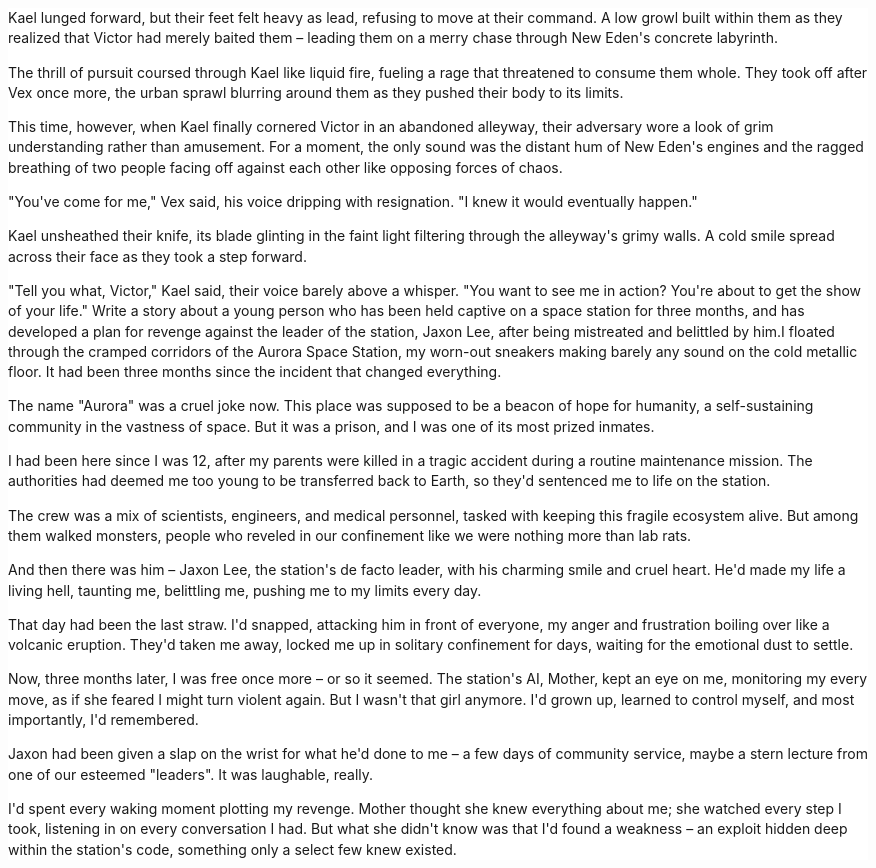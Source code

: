 Kael lunged forward, but their feet felt heavy as lead, refusing to move at their command. A low growl built within them as they realized that Victor had merely baited them – leading them on a merry chase through New Eden's concrete labyrinth.

The thrill of pursuit coursed through Kael like liquid fire, fueling a rage that threatened to consume them whole. They took off after Vex once more, the urban sprawl blurring around them as they pushed their body to its limits.

This time, however, when Kael finally cornered Victor in an abandoned alleyway, their adversary wore a look of grim understanding rather than amusement. For a moment, the only sound was the distant hum of New Eden's engines and the ragged breathing of two people facing off against each other like opposing forces of chaos.

"You've come for me," Vex said, his voice dripping with resignation. "I knew it would eventually happen."

Kael unsheathed their knife, its blade glinting in the faint light filtering through the alleyway's grimy walls. A cold smile spread across their face as they took a step forward.

"Tell you what, Victor," Kael said, their voice barely above a whisper. "You want to see me in action? You're about to get the show of your life."<end>
Write a story about a young person who has been held captive on a space station for three months, and has developed a plan for revenge against the leader of the station, Jaxon Lee, after being mistreated and belittled by him.<start>I floated through the cramped corridors of the Aurora Space Station, my worn-out sneakers making barely any sound on the cold metallic floor. It had been three months since the incident that changed everything.

The name "Aurora" was a cruel joke now. This place was supposed to be a beacon of hope for humanity, a self-sustaining community in the vastness of space. But it was a prison, and I was one of its most prized inmates.

I had been here since I was 12, after my parents were killed in a tragic accident during a routine maintenance mission. The authorities had deemed me too young to be transferred back to Earth, so they'd sentenced me to life on the station.

The crew was a mix of scientists, engineers, and medical personnel, tasked with keeping this fragile ecosystem alive. But among them walked monsters, people who reveled in our confinement like we were nothing more than lab rats.

And then there was him – Jaxon Lee, the station's de facto leader, with his charming smile and cruel heart. He'd made my life a living hell, taunting me, belittling me, pushing me to my limits every day.

That day had been the last straw. I'd snapped, attacking him in front of everyone, my anger and frustration boiling over like a volcanic eruption. They'd taken me away, locked me up in solitary confinement for days, waiting for the emotional dust to settle.

Now, three months later, I was free once more – or so it seemed. The station's AI, Mother, kept an eye on me, monitoring my every move, as if she feared I might turn violent again. But I wasn't that girl anymore. I'd grown up, learned to control myself, and most importantly, I'd remembered.

Jaxon had been given a slap on the wrist for what he'd done to me – a few days of community service, maybe a stern lecture from one of our esteemed "leaders". It was laughable, really.

I'd spent every waking moment plotting my revenge. Mother thought she knew everything about me; she watched every step I took, listening in on every conversation I had. But what she didn't know was that I'd found a weakness – an exploit hidden deep within the station's code, something only a select few knew existed.
